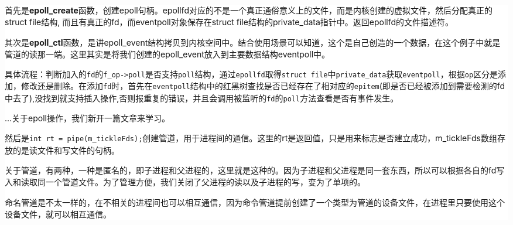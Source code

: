 首先是**epoll_create**函数，创建epoll句柄。epollfd对应的不是一个真正通俗意义上的文件，而是内核创建的虚拟文件，然后分配真正的struct file结构, 而且有真正的fd，而eventpoll对象保存在struct file结构的private_data指针中。返回epollfd的文件描述符。

其次是**epoll_ctl**函数，是讲epoll_event结构拷贝到内核空间中。结合使用场景可以知道，这个是自己创造的一个数据，在这个例子中就是管道的读那一端。这里其实是将我们创建的epoll_event放入到主要数据结构eventpoll中。

具体流程：判断加入的`fd`的`f_op->poll`是否支持`poll`结构，通过`epollfd`取得`struct file`中`private_data`获取`eventpoll`，根据`op`区分是添加，修改还是删除。在添加`fd`时，首先在`eventpoll`结构中的红黑树查找是否已经存在了相对应的`epitem`(即是否已经被添加到需要检测的fd中去了),没找到就支持插入操作,否则报重复的错误，并且会调用被监听的`fd`的`poll`方法查看是否有事件发生。

...关于epoll操作，我们新开一篇文章来学习。



然后是`int rt = pipe(m_tickleFds);`创建管道，用于进程间的通信。这里的rt是返回值，只是用来标志是否建立成功，m_tickleFds数组存放的是读文件和写文件的句柄。

关于管道，有两种，一种是匿名的，即子进程和父进程的，这里就是这种的。因为子进程和父进程是同一套东西，所以可以根据各自的fd写入和读取同一个管道文件。为了管理方便，我们关闭了父进程的读以及子进程的写，变为了单项的。

命名管道是不太一样的，在不相关的进程间也可以相互通信，因为命令管道提前创建了一个类型为管道的设备文件，在进程里只要使用这个设备文件，就可以相互通信。
